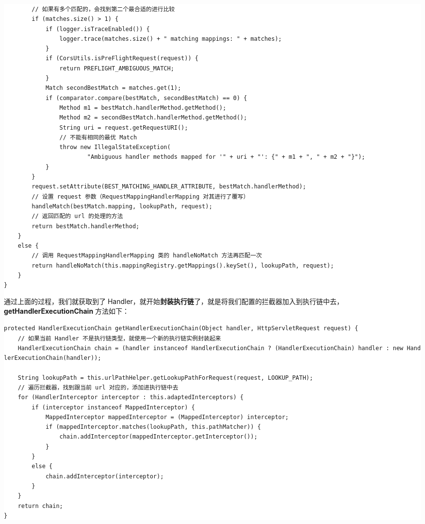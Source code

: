 ```
        // 如果有多个匹配的，会找到第二个最合适的进行比较
        if (matches.size() > 1) {
            if (logger.isTraceEnabled()) {
                logger.trace(matches.size() + " matching mappings: " + matches);
            }
            if (CorsUtils.isPreFlightRequest(request)) {
                return PREFLIGHT_AMBIGUOUS_MATCH;
            }
            Match secondBestMatch = matches.get(1);
            if (comparator.compare(bestMatch, secondBestMatch) == 0) {
                Method m1 = bestMatch.handlerMethod.getMethod();
                Method m2 = secondBestMatch.handlerMethod.getMethod();
                String uri = request.getRequestURI();
                // 不能有相同的最优 Match
                throw new IllegalStateException(
                        "Ambiguous handler methods mapped for '" + uri + "': {" + m1 + ", " + m2 + "}");
            }
        }
        request.setAttribute(BEST_MATCHING_HANDLER_ATTRIBUTE, bestMatch.handlerMethod);
        // 设置 request 参数（RequestMappingHandlerMapping 对其进行了覆写）
        handleMatch(bestMatch.mapping, lookupPath, request);
        // 返回匹配的 url 的处理的方法
        return bestMatch.handlerMethod;
    }
    else {
        // 调用 RequestMappingHandlerMapping 类的 handleNoMatch 方法再匹配一次
        return handleNoMatch(this.mappingRegistry.getMappings().keySet(), lookupPath, request);
    }
}
```

通过上面的过程，我们就获取到了 Handler，就开始**封装执行链**了，就是将我们配置的拦截器加入到执行链中去，**getHandlerExecutionChain** 方法如下：

```
protected HandlerExecutionChain getHandlerExecutionChain(Object handler, HttpServletRequest request) {
    // 如果当前 Handler 不是执行链类型，就使用一个新的执行链实例封装起来
    HandlerExecutionChain chain = (handler instanceof HandlerExecutionChain ? (HandlerExecutionChain) handler : new HandlerExecutionChain(handler));

    String lookupPath = this.urlPathHelper.getLookupPathForRequest(request, LOOKUP_PATH);
    // 遍历拦截器，找到跟当前 url 对应的，添加进执行链中去
    for (HandlerInterceptor interceptor : this.adaptedInterceptors) {
        if (interceptor instanceof MappedInterceptor) {
            MappedInterceptor mappedInterceptor = (MappedInterceptor) interceptor;
            if (mappedInterceptor.matches(lookupPath, this.pathMatcher)) {
                chain.addInterceptor(mappedInterceptor.getInterceptor());
            }
        }
        else {
            chain.addInterceptor(interceptor);
        }
    }
    return chain;
}
```
